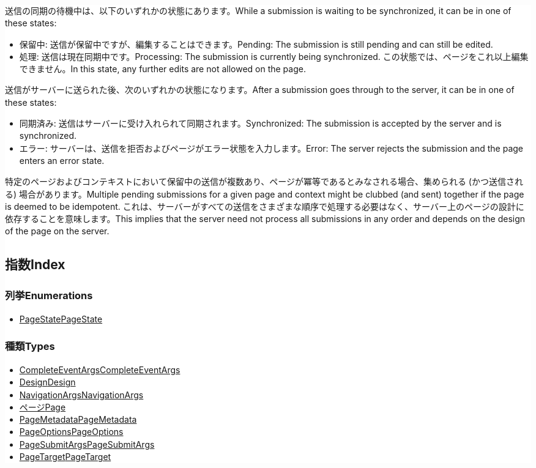 <span data-ttu-id="2f3b5-111">送信の同期の待機中は、以下のいずれかの状態にあります。</span><span class="sxs-lookup"><span data-stu-id="2f3b5-111">While a submission is waiting to be synchronized, it can be in one of these states:</span></span>
* <span data-ttu-id="2f3b5-112">保留中: 送信が保留中ですが、編集することはできます。</span><span class="sxs-lookup"><span data-stu-id="2f3b5-112">Pending: The submission is still pending and can still be edited.</span></span>
* <span data-ttu-id="2f3b5-113">処理: 送信は現在同期中です。</span><span class="sxs-lookup"><span data-stu-id="2f3b5-113">Processing: The submission is currently being synchronized.</span></span> <span data-ttu-id="2f3b5-114">この状態では、ページをこれ以上編集できません。</span><span class="sxs-lookup"><span data-stu-id="2f3b5-114">In this state, any further edits are not allowed on the page.</span></span>

<span data-ttu-id="2f3b5-115">送信がサーバーに送られた後、次のいずれかの状態になります。</span><span class="sxs-lookup"><span data-stu-id="2f3b5-115">After a submission goes through to the server, it can be in one of these states:</span></span>
* <span data-ttu-id="2f3b5-116">同期済み: 送信はサーバーに受け入れられて同期されます。</span><span class="sxs-lookup"><span data-stu-id="2f3b5-116">Synchronized: The submission is accepted by the server and is synchronized.</span></span>
* <span data-ttu-id="2f3b5-117">エラー: サーバーは、送信を拒否およびページがエラー状態を入力します。</span><span class="sxs-lookup"><span data-stu-id="2f3b5-117">Error: The server rejects the submission and the page enters an error state.</span></span>

<span data-ttu-id="2f3b5-118">特定のページおよびコンテキストにおいて保留中の送信が複数あり、ページが冪等であるとみなされる場合、集められる (かつ送信される) 場合があります。</span><span class="sxs-lookup"><span data-stu-id="2f3b5-118">Multiple pending submissions for a given page and context might be clubbed (and sent) together if the page is deemed to be idempotent.</span></span>
<span data-ttu-id="2f3b5-119">これは、サーバーがすべての送信をさまざまな順序で処理する必要はなく、サーバー上のページの設計に依存することを意味します。</span><span class="sxs-lookup"><span data-stu-id="2f3b5-119">This implies that the server need not process all submissions in any order and depends on the design of the page on the server.</span></span>

## <a name="index"></a><span data-ttu-id="2f3b5-120">指数</span><span class="sxs-lookup"><span data-stu-id="2f3b5-120">Index</span></span>

### <a name="enumerations"></a><span data-ttu-id="2f3b5-121">列挙</span><span class="sxs-lookup"><span data-stu-id="2f3b5-121">Enumerations</span></span>

* [<span data-ttu-id="2f3b5-122">PageState</span><span class="sxs-lookup"><span data-stu-id="2f3b5-122">PageState</span></span>](../enums/view-model-ipage-pagestate.md)

### <a name="types"></a><span data-ttu-id="2f3b5-123">種類</span><span class="sxs-lookup"><span data-stu-id="2f3b5-123">Types</span></span>

* [<span data-ttu-id="2f3b5-124">CompleteEventArgs</span><span class="sxs-lookup"><span data-stu-id="2f3b5-124">CompleteEventArgs</span></span>](../interfaces/view-model-ipage-icompleteeventargs.md)
* [<span data-ttu-id="2f3b5-125">Design</span><span class="sxs-lookup"><span data-stu-id="2f3b5-125">Design</span></span>](../interfaces/view-model-ipage-idesign.md)
* [<span data-ttu-id="2f3b5-126">NavigationArgs</span><span class="sxs-lookup"><span data-stu-id="2f3b5-126">NavigationArgs</span></span>](../interfaces/view-model-ipage-inavigationargs.md)
* [<span data-ttu-id="2f3b5-127">ページ</span><span class="sxs-lookup"><span data-stu-id="2f3b5-127">Page</span></span>](../interfaces/view-model-ipage-ipage.md)
* [<span data-ttu-id="2f3b5-128">PageMetadata</span><span class="sxs-lookup"><span data-stu-id="2f3b5-128">PageMetadata</span></span>](../interfaces/view-model-ipage-ipagemetadata.md)
* [<span data-ttu-id="2f3b5-129">PageOptions</span><span class="sxs-lookup"><span data-stu-id="2f3b5-129">PageOptions</span></span>](../interfaces/view-model-ipage-ipageoptions.md)
* [<span data-ttu-id="2f3b5-130">PageSubmitArgs</span><span class="sxs-lookup"><span data-stu-id="2f3b5-130">PageSubmitArgs</span></span>](../interfaces/view-model-ipage-ipagesubmitargs.md)
* [<span data-ttu-id="2f3b5-131">PageTarget</span><span class="sxs-lookup"><span data-stu-id="2f3b5-131">PageTarget</span></span>](../interfaces/view-model-ipage-ipagetarget.md)
